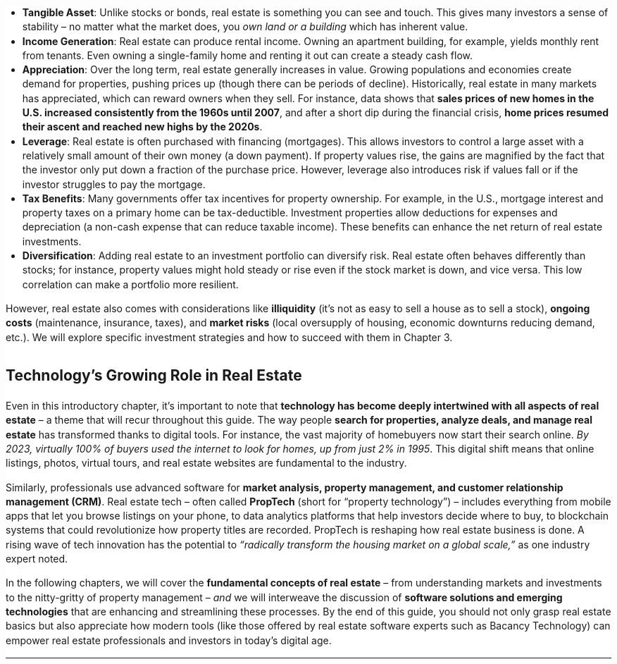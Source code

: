 - **Tangible Asset**: Unlike stocks or bonds, real estate is something you can see and touch. This gives many investors a sense of stability – no matter what the market does, you _own land or a building_ which has inherent value.
- **Income Generation**: Real estate can produce rental income. Owning an apartment building, for example, yields monthly rent from tenants. Even owning a single-family home and renting it out can create a steady cash flow.
- **Appreciation**: Over the long term, real estate generally increases in value. Growing populations and economies create demand for properties, pushing prices up (though there can be periods of decline). Historically, real estate in many markets has appreciated, which can reward owners when they sell. For instance, data shows that **sales prices of new homes in the U.S. increased consistently from the 1960s until 2007**, and after a short dip during the financial crisis, **home prices resumed their ascent and reached new highs by the 2020s**.
- **Leverage**: Real estate is often purchased with financing (mortgages). This allows investors to control a large asset with a relatively small amount of their own money (a down payment). If property values rise, the gains are magnified by the fact that the investor only put down a fraction of the purchase price. However, leverage also introduces risk if values fall or if the investor struggles to pay the mortgage.
- **Tax Benefits**: Many governments offer tax incentives for property ownership. For example, in the U.S., mortgage interest and property taxes on a primary home can be tax-deductible. Investment properties allow deductions for expenses and depreciation (a non-cash expense that can reduce taxable income). These benefits can enhance the net return of real estate investments.
- **Diversification**: Adding real estate to an investment portfolio can diversify risk. Real estate often behaves differently than stocks; for instance, property values might hold steady or rise even if the stock market is down, and vice versa. This low correlation can make a portfolio more resilient.

However, real estate also comes with considerations like **illiquidity** (it’s not as easy to sell a house as to sell a stock), **ongoing costs** (maintenance, insurance, taxes), and **market risks** (local oversupply of housing, economic downturns reducing demand, etc.). We will explore specific investment strategies and how to succeed with them in Chapter 3.

## Technology’s Growing Role in Real Estate

Even in this introductory chapter, it’s important to note that **technology has become deeply intertwined with all aspects of real estate** – a theme that will recur throughout this guide. The way people **search for properties, analyze deals, and manage real estate** has transformed thanks to digital tools. For instance, the vast majority of homebuyers now start their search online. _By 2023, virtually 100% of buyers used the internet to look for homes, up from just 2% in 1995_. This digital shift means that online listings, photos, virtual tours, and real estate websites are fundamental to the industry.

Similarly, professionals use advanced software for **market analysis, property management, and customer relationship management (CRM)**. Real estate tech – often called **PropTech** (short for “property technology”) – includes everything from mobile apps that let you browse listings on your phone, to data analytics platforms that help investors decide where to buy, to blockchain systems that could revolutionize how property titles are recorded. PropTech is reshaping how real estate business is done. A rising wave of tech innovation has the potential to _“radically transform the housing market on a global scale,”_ as one industry expert noted.

In the following chapters, we will cover the **fundamental concepts of real estate** – from understanding markets and investments to the nitty-gritty of property management – _and_ we will interweave the discussion of **software solutions and emerging technologies** that are enhancing and streamlining these processes. By the end of this guide, you should not only grasp real estate basics but also appreciate how modern tools (like those offered by real estate software experts such as Bacancy Technology) can empower real estate professionals and investors in today’s digital age.

---